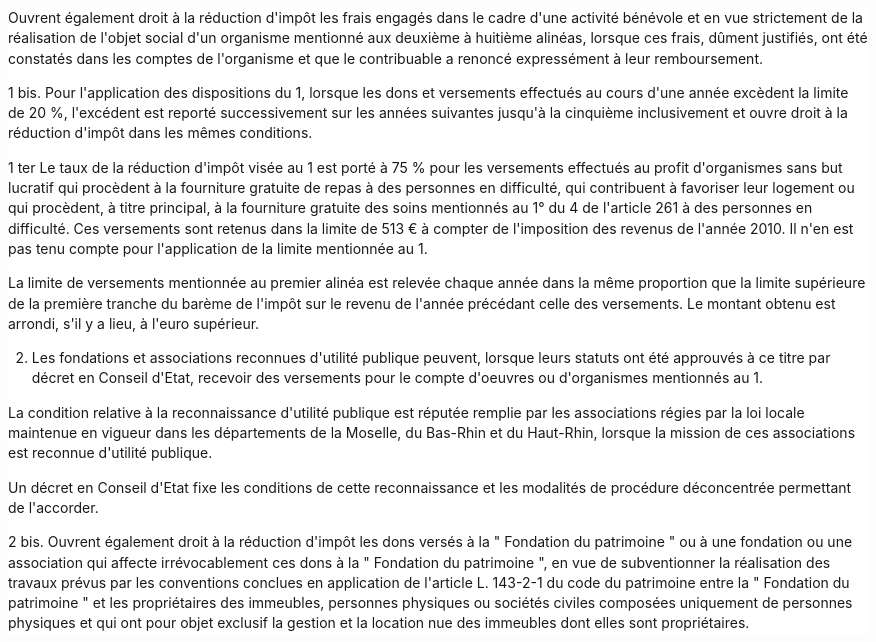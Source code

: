 Ouvrent également droit à la réduction d'impôt les frais engagés dans le cadre d'une activité bénévole et en vue strictement
de la réalisation de l'objet social d'un organisme mentionné aux deuxième à huitième alinéas, lorsque ces frais, dûment
justifiés, ont été constatés dans les comptes de l'organisme et que le contribuable a renoncé expressément à leur
remboursement. 

1 bis. Pour l'application des dispositions du 1, lorsque les dons et versements effectués au cours d'une année excèdent la
limite de 20 %, l'excédent est reporté successivement sur les années suivantes jusqu'à la cinquième inclusivement et ouvre
droit à la réduction d'impôt dans les mêmes conditions. 

1 ter Le taux de la réduction d'impôt visée au 1 est porté à 75 % pour les versements effectués au profit d'organismes sans
but lucratif qui procèdent à la fourniture gratuite de repas à des personnes en difficulté, qui contribuent à favoriser leur
logement ou qui procèdent, à titre principal, à la fourniture gratuite des soins mentionnés au 1° du 4 de l'article 261 à des
personnes en difficulté. Ces versements sont retenus dans la limite de 513 € à compter de l'imposition des revenus de l'année
2010. Il n'en est pas tenu compte pour l'application de la limite mentionnée au 1. 

La limite de versements mentionnée au premier alinéa est relevée chaque année dans la même proportion que la limite
supérieure de la première tranche du barème de l'impôt sur le revenu de l'année précédant celle des versements. Le montant
obtenu est arrondi, s'il y a lieu, à l'euro supérieur. 

2. Les fondations et associations reconnues d'utilité publique peuvent, lorsque leurs statuts ont été approuvés à ce titre
par décret en Conseil d'Etat, recevoir des versements pour le compte d'oeuvres ou d'organismes mentionnés au 1. 

La condition relative à la reconnaissance d'utilité publique est réputée remplie par les associations régies par la loi
locale maintenue en vigueur dans les départements de la Moselle, du Bas-Rhin et du Haut-Rhin, lorsque la mission de ces
associations est reconnue d'utilité publique. 

Un décret en Conseil d'Etat fixe les conditions de cette reconnaissance et les modalités de procédure déconcentrée permettant
de l'accorder. 

2 bis. Ouvrent également droit à la réduction d'impôt les dons versés à la " Fondation du patrimoine " ou à une fondation ou
une association qui affecte irrévocablement ces dons à la " Fondation du patrimoine ", en vue de subventionner la réalisation
des travaux prévus par les conventions conclues en application de l'article L. 143-2-1 du code du patrimoine entre la "
Fondation du patrimoine " et les propriétaires des immeubles, personnes physiques ou sociétés civiles composées uniquement de
personnes physiques et qui ont pour objet exclusif la gestion et la location nue des immeubles dont elles sont
propriétaires. 

